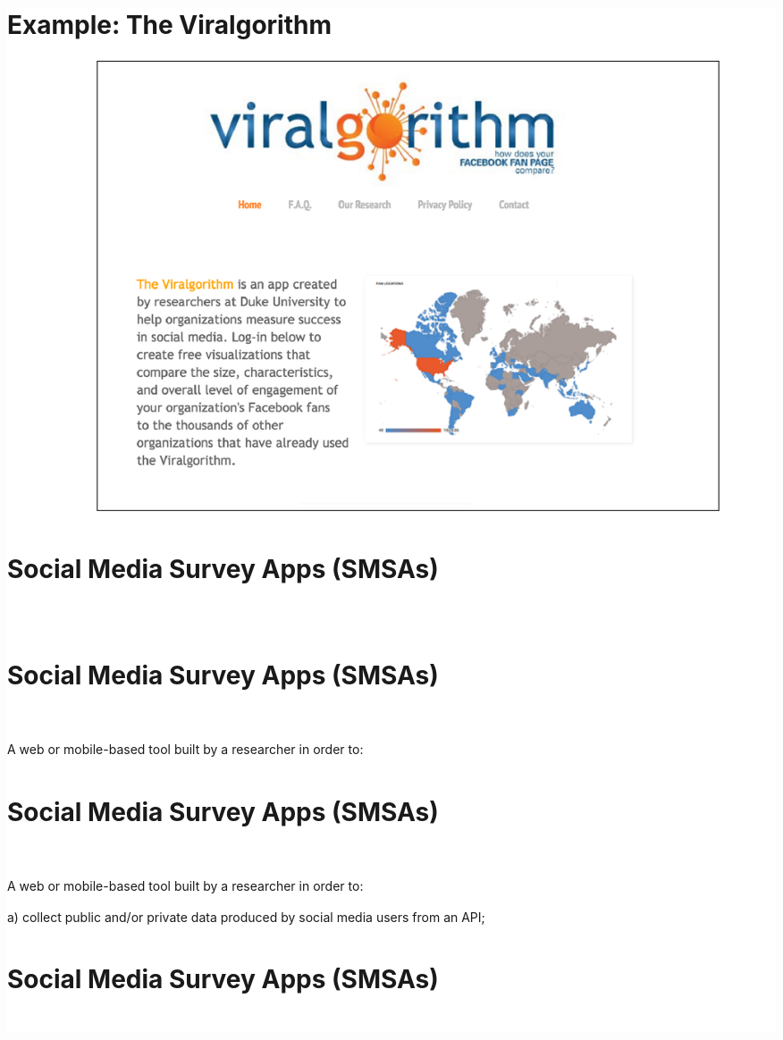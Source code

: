 
Example: The Viralgorithm
========================================================

<img src="Viralgorithm.png"/>



Social Media Survey Apps (SMSAs)
========================================================
&nbsp;


Social Media Survey Apps (SMSAs)
========================================================
&nbsp;

A web or mobile-based tool built by a researcher in order to:  


Social Media Survey Apps (SMSAs)
========================================================
&nbsp;

A web or mobile-based tool built by a researcher in order to:  

a) collect public and/or private data produced by social media users from an API; 

Social Media Survey Apps (SMSAs)
========================================================
&nbsp;
